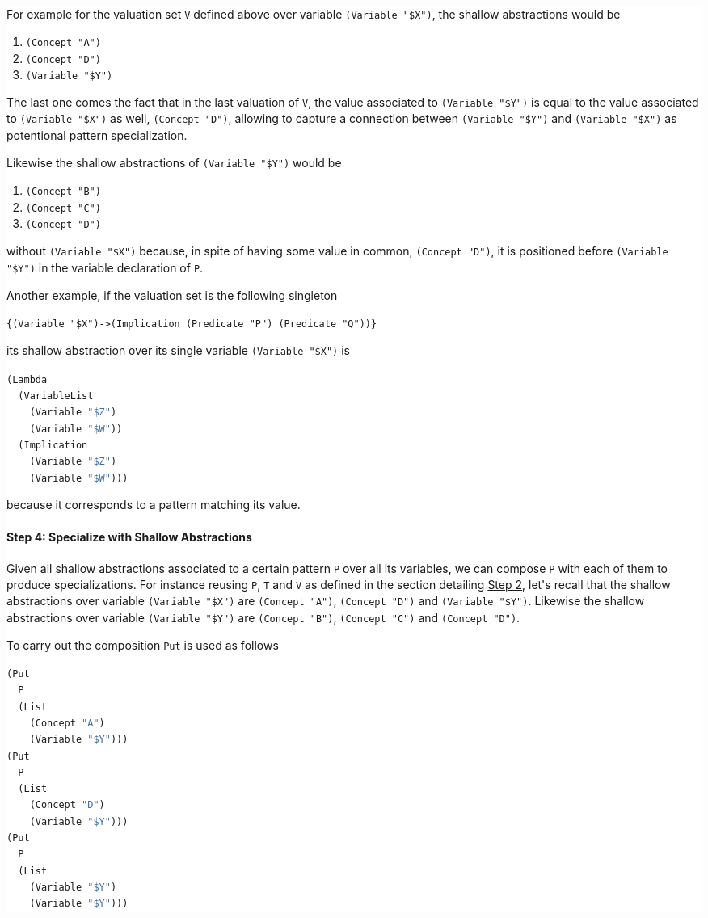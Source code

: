 For example for the valuation set `V` defined above over variable
`(Variable "$X")`, the shallow abstractions would be

1. `(Concept "A")`
2. `(Concept "D")`
3. `(Variable "$Y")`

The last one comes the fact that in the last valuation of `V`, the
value associated to `(Variable "$Y")` is equal to the value associated
to `(Variable "$X")` as well, `(Concept "D")`, allowing to capture a
connection between `(Variable "$Y")` and `(Variable "$X")` as
potentional pattern specialization.

Likewise the shallow abstractions of `(Variable "$Y")` would be

1. `(Concept "B")`
2. `(Concept "C")`
3. `(Concept "D")`

without `(Variable "$X")` because, in spite of having some value in
common, `(Concept "D")`, it is positioned before `(Variable "$Y")` in
the variable declaration of `P`.

Another example, if the valuation set is the following singleton
```
{(Variable "$X")->(Implication (Predicate "P") (Predicate "Q"))}
```
its shallow abstraction over its single variable `(Variable "$X")` is
```scheme
(Lambda
  (VariableList
    (Variable "$Z")
    (Variable "$W"))
  (Implication
    (Variable "$Z")
    (Variable "$W")))
```
because it corresponds to a pattern matching its value.

#### Step 4: Specialize with Shallow Abstractions

Given all shallow abstractions associated to a certain pattern `P`
over all its variables, we can compose `P` with each of them to
produce specializations. For instance reusing `P`, `T` and `V` as
defined in the section detailing
[Step 2](#step-2:-extract-valuation-set), let's recall that the shallow
abstractions over variable `(Variable "$X")` are `(Concept "A")`,
`(Concept "D")` and `(Variable "$Y")`. Likewise the shallow
abstractions over variable `(Variable "$Y")` are `(Concept "B")`,
`(Concept "C")` and `(Concept "D")`.

To carry out the composition `Put` is used as follows

```scheme
(Put
  P
  (List
    (Concept "A")
    (Variable "$Y")))
(Put
  P
  (List
    (Concept "D")
    (Variable "$Y")))
(Put
  P
  (List
    (Variable "$Y")
    (Variable "$Y")))
```